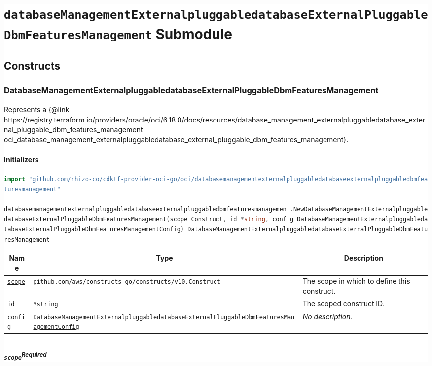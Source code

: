 # `databaseManagementExternalpluggabledatabaseExternalPluggableDbmFeaturesManagement` Submodule <a name="`databaseManagementExternalpluggabledatabaseExternalPluggableDbmFeaturesManagement` Submodule" id="rhizo-co-terraform-provider-oci.databaseManagementExternalpluggabledatabaseExternalPluggableDbmFeaturesManagement"></a>

## Constructs <a name="Constructs" id="Constructs"></a>

### DatabaseManagementExternalpluggabledatabaseExternalPluggableDbmFeaturesManagement <a name="DatabaseManagementExternalpluggabledatabaseExternalPluggableDbmFeaturesManagement" id="rhizo-co-terraform-provider-oci.databaseManagementExternalpluggabledatabaseExternalPluggableDbmFeaturesManagement.DatabaseManagementExternalpluggabledatabaseExternalPluggableDbmFeaturesManagement"></a>

Represents a {@link https://registry.terraform.io/providers/oracle/oci/6.18.0/docs/resources/database_management_externalpluggabledatabase_external_pluggable_dbm_features_management oci_database_management_externalpluggabledatabase_external_pluggable_dbm_features_management}.

#### Initializers <a name="Initializers" id="rhizo-co-terraform-provider-oci.databaseManagementExternalpluggabledatabaseExternalPluggableDbmFeaturesManagement.DatabaseManagementExternalpluggabledatabaseExternalPluggableDbmFeaturesManagement.Initializer"></a>

```go
import "github.com/rhizo-co/cdktf-provider-oci-go/oci/databasemanagementexternalpluggabledatabaseexternalpluggabledbmfeaturesmanagement"

databasemanagementexternalpluggabledatabaseexternalpluggabledbmfeaturesmanagement.NewDatabaseManagementExternalpluggabledatabaseExternalPluggableDbmFeaturesManagement(scope Construct, id *string, config DatabaseManagementExternalpluggabledatabaseExternalPluggableDbmFeaturesManagementConfig) DatabaseManagementExternalpluggabledatabaseExternalPluggableDbmFeaturesManagement
```

| **Name** | **Type** | **Description** |
| --- | --- | --- |
| <code><a href="#rhizo-co-terraform-provider-oci.databaseManagementExternalpluggabledatabaseExternalPluggableDbmFeaturesManagement.DatabaseManagementExternalpluggabledatabaseExternalPluggableDbmFeaturesManagement.Initializer.parameter.scope">scope</a></code> | <code>github.com/aws/constructs-go/constructs/v10.Construct</code> | The scope in which to define this construct. |
| <code><a href="#rhizo-co-terraform-provider-oci.databaseManagementExternalpluggabledatabaseExternalPluggableDbmFeaturesManagement.DatabaseManagementExternalpluggabledatabaseExternalPluggableDbmFeaturesManagement.Initializer.parameter.id">id</a></code> | <code>*string</code> | The scoped construct ID. |
| <code><a href="#rhizo-co-terraform-provider-oci.databaseManagementExternalpluggabledatabaseExternalPluggableDbmFeaturesManagement.DatabaseManagementExternalpluggabledatabaseExternalPluggableDbmFeaturesManagement.Initializer.parameter.config">config</a></code> | <code><a href="#rhizo-co-terraform-provider-oci.databaseManagementExternalpluggabledatabaseExternalPluggableDbmFeaturesManagement.DatabaseManagementExternalpluggabledatabaseExternalPluggableDbmFeaturesManagementConfig">DatabaseManagementExternalpluggabledatabaseExternalPluggableDbmFeaturesManagementConfig</a></code> | *No description.* |

---

##### `scope`<sup>Required</sup> <a name="scope" id="rhizo-co-terraform-provider-oci.databaseManagementExternalpluggabledatabaseExternalPluggableDbmFeaturesManagement.DatabaseManagementExternalpluggabledatabaseExternalPluggableDbmFeaturesManagement.Initializer.parameter.scope"></a>
